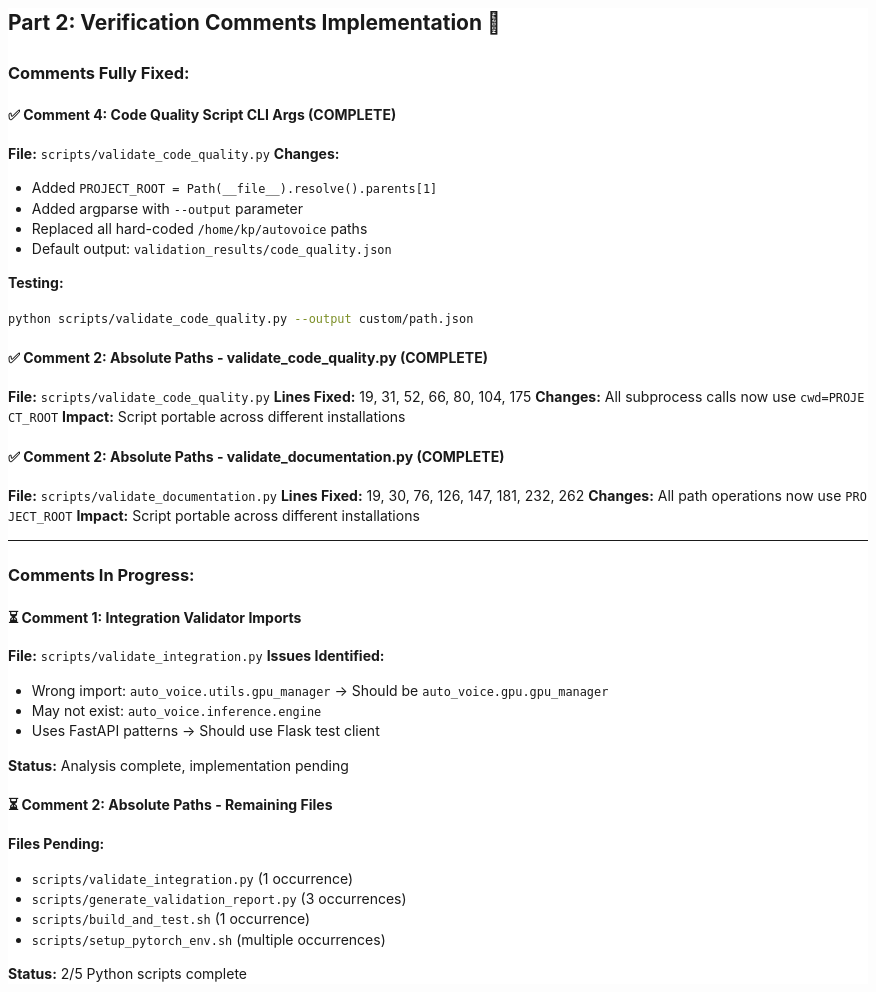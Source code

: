 ## Part 2: Verification Comments Implementation 🔄

### Comments Fully Fixed:

#### ✅ Comment 4: Code Quality Script CLI Args (COMPLETE)
**File:** `scripts/validate_code_quality.py`
**Changes:**
- Added `PROJECT_ROOT = Path(__file__).resolve().parents[1]`
- Added argparse with `--output` parameter
- Replaced all hard-coded `/home/kp/autovoice` paths
- Default output: `validation_results/code_quality.json`

**Testing:**
```bash
python scripts/validate_code_quality.py --output custom/path.json
```

#### ✅ Comment 2: Absolute Paths - validate_code_quality.py (COMPLETE)
**File:** `scripts/validate_code_quality.py`
**Lines Fixed:** 19, 31, 52, 66, 80, 104, 175
**Changes:** All subprocess calls now use `cwd=PROJECT_ROOT`
**Impact:** Script portable across different installations

#### ✅ Comment 2: Absolute Paths - validate_documentation.py (COMPLETE)
**File:** `scripts/validate_documentation.py`
**Lines Fixed:** 19, 30, 76, 126, 147, 181, 232, 262
**Changes:** All path operations now use `PROJECT_ROOT`
**Impact:** Script portable across different installations

---

### Comments In Progress:

#### ⏳ Comment 1: Integration Validator Imports
**File:** `scripts/validate_integration.py`
**Issues Identified:**
- Wrong import: `auto_voice.utils.gpu_manager` → Should be `auto_voice.gpu.gpu_manager`
- May not exist: `auto_voice.inference.engine`
- Uses FastAPI patterns → Should use Flask test client

**Status:** Analysis complete, implementation pending

#### ⏳ Comment 2: Absolute Paths - Remaining Files
**Files Pending:**
- `scripts/validate_integration.py` (1 occurrence)
- `scripts/generate_validation_report.py` (3 occurrences)
- `scripts/build_and_test.sh` (1 occurrence)
- `scripts/setup_pytorch_env.sh` (multiple occurrences)

**Status:** 2/5 Python scripts complete
